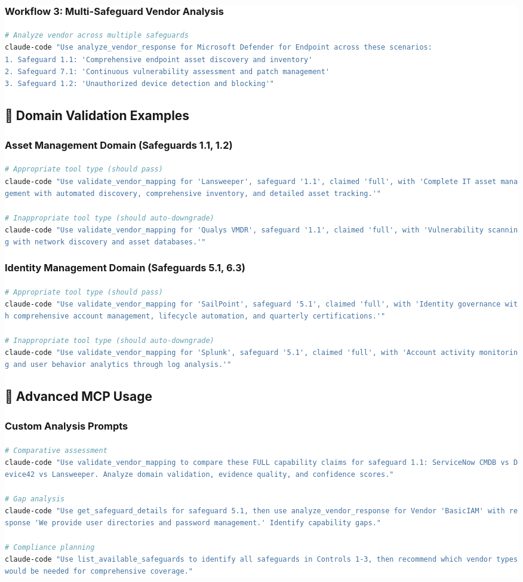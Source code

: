 ### Workflow 3: Multi-Safeguard Vendor Analysis
```bash
# Analyze vendor across multiple safeguards
claude-code "Use analyze_vendor_response for Microsoft Defender for Endpoint across these scenarios:
1. Safeguard 1.1: 'Comprehensive endpoint asset discovery and inventory'
2. Safeguard 7.1: 'Continuous vulnerability assessment and patch management'  
3. Safeguard 1.2: 'Unauthorized device detection and blocking'"
```

## 🎯 Domain Validation Examples

### Asset Management Domain (Safeguards 1.1, 1.2)
```bash
# Appropriate tool type (should pass)
claude-code "Use validate_vendor_mapping for 'Lansweeper', safeguard '1.1', claimed 'full', with 'Complete IT asset management with automated discovery, comprehensive inventory, and detailed asset tracking.'"

# Inappropriate tool type (should auto-downgrade)
claude-code "Use validate_vendor_mapping for 'Qualys VMDR', safeguard '1.1', claimed 'full', with 'Vulnerability scanning with network discovery and asset databases.'"
```

### Identity Management Domain (Safeguards 5.1, 6.3)
```bash
# Appropriate tool type (should pass)
claude-code "Use validate_vendor_mapping for 'SailPoint', safeguard '5.1', claimed 'full', with 'Identity governance with comprehensive account management, lifecycle automation, and quarterly certifications.'"

# Inappropriate tool type (should auto-downgrade)
claude-code "Use validate_vendor_mapping for 'Splunk', safeguard '5.1', claimed 'full', with 'Account activity monitoring and user behavior analytics through log analysis.'"
```

## 🚀 Advanced MCP Usage

### Custom Analysis Prompts
```bash
# Comparative assessment
claude-code "Use validate_vendor_mapping to compare these FULL capability claims for safeguard 1.1: ServiceNow CMDB vs Device42 vs Lansweeper. Analyze domain validation, evidence quality, and confidence scores."

# Gap analysis
claude-code "Use get_safeguard_details for safeguard 5.1, then use analyze_vendor_response for Vendor 'BasicIAM' with response 'We provide user directories and password management.' Identify capability gaps."

# Compliance planning
claude-code "Use list_available_safeguards to identify all safeguards in Controls 1-3, then recommend which vendor types would be needed for comprehensive coverage."
```
